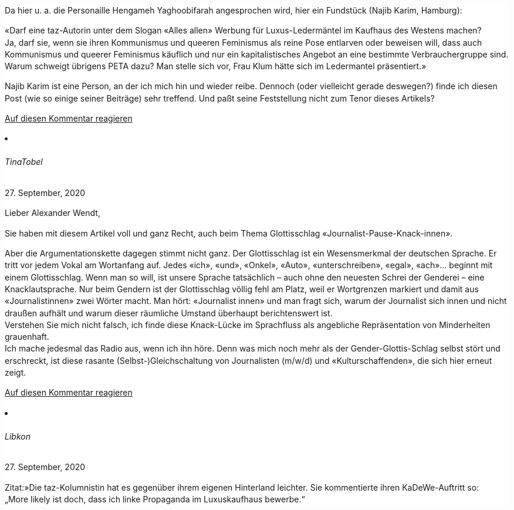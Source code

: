 

Da hier u. a. die Personaille Hengameh Yaghoobifarah angesprochen wird, hier ein Fundstück (Najib Karim, Hamburg): 

«Darf eine taz-Autorin unter dem Slogan «Alles allen» Werbung für Luxus-Ledermäntel im Kaufhaus des Westens machen?<br>
Ja, darf sie, wenn sie ihren Kommunismus und queeren Feminismus als reine Pose entlarven oder beweisen will, dass auch Kommunismus und queerer Feminismus käuflich und nur ein kapitalistisches Angebot an eine bestimmte Verbrauchergruppe sind.<br>
Warum schweigt übrigens PETA dazu? Man stelle sich vor, Frau Klum hätte sich im Ledermantel präsentiert.»

Najib Karim ist eine Person, an der ich mich hin und wieder reibe. Dennoch (oder vielleicht gerade deswegen?) finde ich diesen Post (wie so einige seiner Beiträge) sehr treffend. Und paßt seine Feststellung nicht zum Tenor dieses Artikels?

<a rel="nofollow" class="comment-reply-link" href="#comment-81037" data-commentid="81037" data-postid="11978" data-belowelement="comment-81037" data-respondelement="respond" data-replyto="Antworte auf Andreas Schneider" aria-label="Antworte auf Andreas Schneider">Auf diesen Kommentar reagieren</a> 


</li>
<li class="comment even thread-odd thread-alt depth-1 clearfix" id="li-comment-81042">
<h6 class="author">TinaTobel</h6> <span class="date">27. September, 2020</span>



Lieber Alexander Wendt,

Sie haben mit diesem Artikel voll und ganz Recht, auch beim Thema Glottisschlag «Journalist-Pause-Knack-innen». 

Aber die Argumentationskette dagegen stimmt nicht ganz. Der Glottisschlag ist ein Wesensmerkmal der deutschen Sprache. Er tritt vor jedem Vokal am Wortanfang auf. Jedes «ich», «und», «Onkel», «Auto», «unterschreiben», «egal», «ach»&#8230; beginnt mit einem Glottisschlag. Wenn man so will, ist unsere Sprache tatsächlich &#8211; auch ohne den neuesten Schrei der Genderei &#8211; eine Knacklautsprache. Nur beim Gendern ist der Glottisschlag völlig fehl am Platz, weil er Wortgrenzen markiert und damit aus «Journalistinnen» zwei Wörter macht. Man hört: «Journalist innen» und man fragt sich, warum der Journalist sich innen und nicht draußen aufhält und warum dieser räumliche Umstand überhaupt berichtenswert ist.<br>
Verstehen Sie mich nicht falsch, ich finde diese Knack-Lücke im Sprachfluss als angebliche Repräsentation von Minderheiten grauenhaft.<br>
Ich mache jedesmal das Radio aus, wenn ich ihn höre. Denn was mich noch mehr als der Gender-Glottis-Schlag selbst stört und erschreckt, ist diese rasante (Selbst-)Gleichschaltung von Journalisten (m/w/d) und «Kulturschaffenden», die sich hier erneut zeigt.

<a rel="nofollow" class="comment-reply-link" href="#comment-81042" data-commentid="81042" data-postid="11978" data-belowelement="comment-81042" data-respondelement="respond" data-replyto="Antworte auf TinaTobel" aria-label="Antworte auf TinaTobel">Auf diesen Kommentar reagieren</a> 


</li>
<li class="comment odd alt thread-even depth-1 clearfix" id="li-comment-81057">
<h6 class="author">Libkon</h6> <span class="date">27. September, 2020</span>



Zitat:»Die taz-Kolumnistin hat es gegenüber ihrem eigenen Hinterland leichter. Sie kommentierte ihren KaDeWe-Auftritt so:<br>
„More likely ist doch, dass ich linke Propaganda im Luxuskaufhaus bewerbe.“
